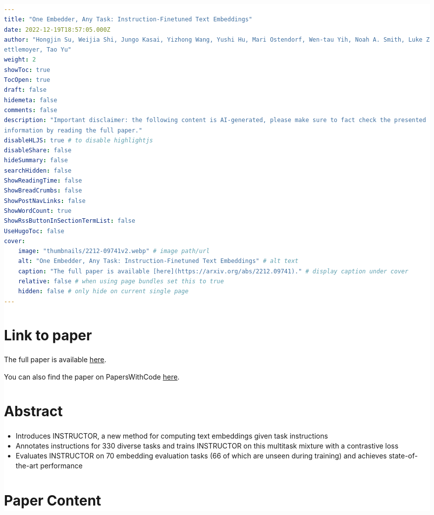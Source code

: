 ```yaml
---
title: "One Embedder, Any Task: Instruction-Finetuned Text Embeddings"
date: 2022-12-19T18:57:05.000Z
author: "Hongjin Su, Weijia Shi, Jungo Kasai, Yizhong Wang, Yushi Hu, Mari Ostendorf, Wen-tau Yih, Noah A. Smith, Luke Zettlemoyer, Tao Yu"
weight: 2
showToc: true
TocOpen: true
draft: false
hidemeta: false
comments: false
description: "Important disclaimer: the following content is AI-generated, please make sure to fact check the presented information by reading the full paper."
disableHLJS: true # to disable highlightjs
disableShare: false
hideSummary: false
searchHidden: false
ShowReadingTime: false
ShowBreadCrumbs: false
ShowPostNavLinks: false
ShowWordCount: true
ShowRssButtonInSectionTermList: false
UseHugoToc: false
cover:
    image: "thumbnails/2212-09741v2.webp" # image path/url
    alt: "One Embedder, Any Task: Instruction-Finetuned Text Embeddings" # alt text
    caption: "The full paper is available [here](https://arxiv.org/abs/2212.09741)." # display caption under cover
    relative: false # when using page bundles set this to true
    hidden: false # only hide on current single page
---
```


# Link to paper
The full paper is available [here](https://arxiv.org/abs/2212.09741).

You can also find the paper on PapersWithCode [here](https://paperswithcode.com/paper/one-embedder-any-task-instruction-finetuned).

# Abstract
- Introduces INSTRUCTOR, a new method for computing text embeddings given task instructions
- Annotates instructions for 330 diverse tasks and trains INSTRUCTOR on this multitask mixture with a contrastive loss
- Evaluates INSTRUCTOR on 70 embedding evaluation tasks (66 of which are unseen during training) and achieves state-of-the-art performance

# Paper Content
